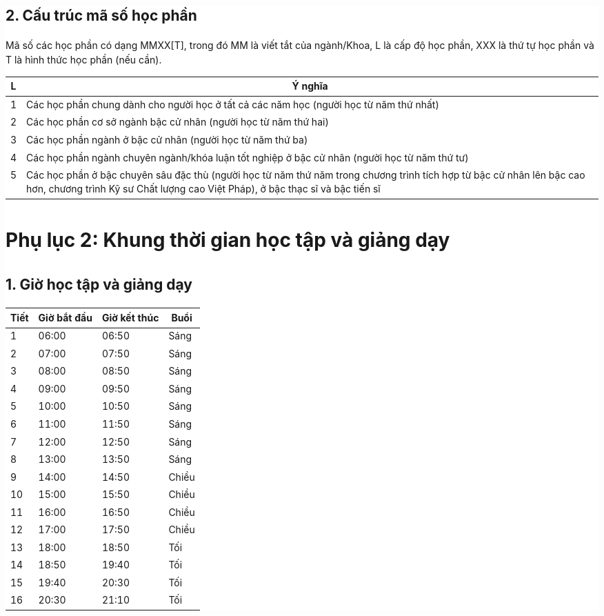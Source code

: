 ## 2. Cấu trúc mã số học phần

Mã số các học phần có dạng MMXX[T], trong đó MM là viết tắt của ngành/Khoa, L là cấp độ học phần, XXX là thứ tự học phần và T là hình thức học phần (nếu cần).

| L | Ý nghĩa |
|---|---| 
| 1 | Các học phần chung dành cho người học ở tất cả các năm học (người học từ năm thứ nhất) |
| 2 | Các học phần cơ sở ngành bậc cử nhân (người học từ năm thứ hai) |
| 3 | Các học phần ngành ở bậc cử nhân (người học từ năm thứ ba) |
| 4 | Các học phần ngành chuyên ngành/khóa luận tốt nghiệp ở bậc cử nhân (người học từ năm thứ tư) |
| 5 | Các học phần ở bậc chuyên sâu đặc thù (người học từ năm thứ năm trong chương trình tích hợp từ bậc cử nhân lên bậc cao hơn, chương trình Kỹ sư Chất lượng cao Việt Pháp), ở bậc thạc sĩ và bậc tiến sĩ |

# Phụ lục 2: Khung thời gian học tập và giảng dạy

## 1. Giờ học tập và giảng dạy

| Tiết | Giờ bắt đầu | Giờ kết thúc | Buổi | 
|---|---|---|---| 
| 1 | 06:00 | 06:50 | Sáng | 
| 2 | 07:00 | 07:50 | Sáng | 
| 3 | 08:00 | 08:50 | Sáng | 
| 4 | 09:00 | 09:50 | Sáng | 
| 5 | 10:00 | 10:50 | Sáng | 
| 6 | 11:00 | 11:50 | Sáng | 
| 7 | 12:00 | 12:50 | Sáng | 
| 8 | 13:00 | 13:50 | Sáng | 
| 9 | 14:00 | 14:50 | Chiều | 
| 10 | 15:00 | 15:50 | Chiều | 
| 11 | 16:00 | 16:50 | Chiều | 
| 12 | 17:00 | 17:50 | Chiều | 
| 13 | 18:00 | 18:50 | Tối | 
| 14 | 18:50 | 19:40 | Tối | 
| 15 | 19:40 | 20:30 | Tối | 
| 16 | 20:30 | 21:10 | Tối | 
